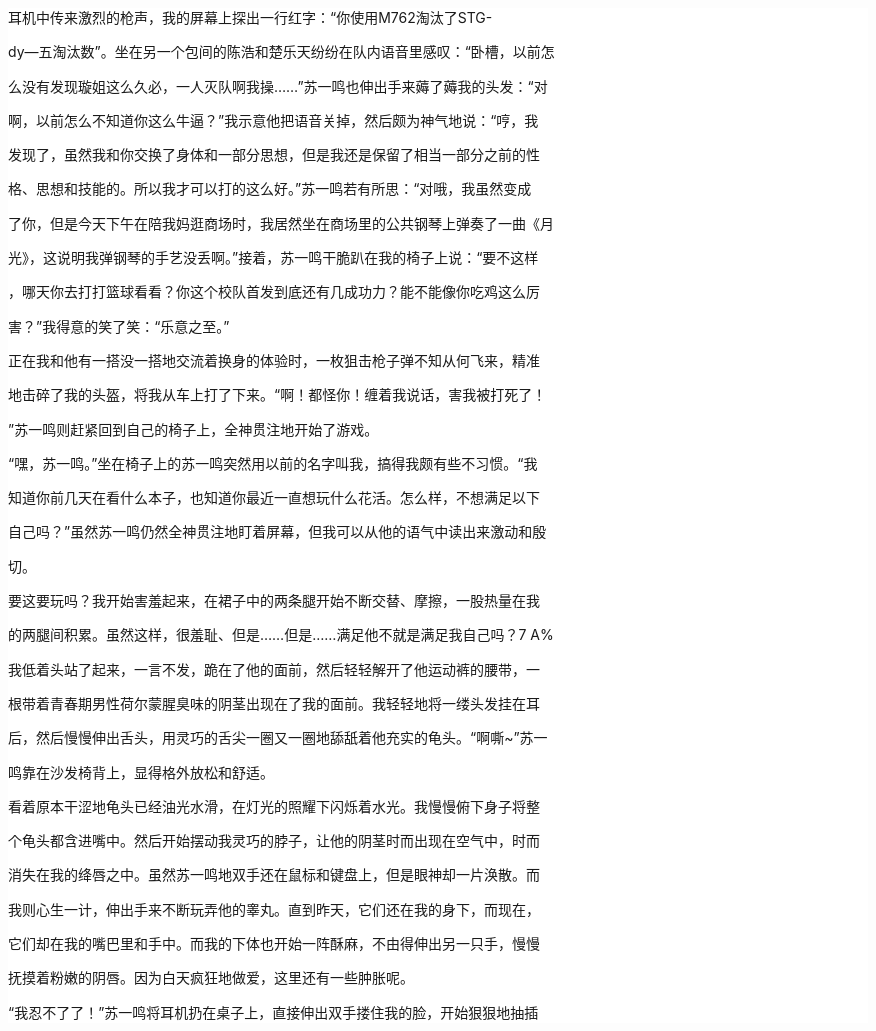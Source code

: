

耳机中传来激烈的枪声，我的屏幕上探出一行红字：“你使用M762淘汰了STG-

dy—五淘汰数”。坐在另一个包间的陈浩和楚乐天纷纷在队内语音里感叹：“卧槽，以前怎

么没有发现璇姐这么久必，一人灭队啊我操……”苏一鸣也伸出手来薅了薅我的头发：“对

啊，以前怎么不知道你这么牛逼？”我示意他把语音关掉，然后颇为神气地说：“哼，我

发现了，虽然我和你交换了身体和一部分思想，但是我还是保留了相当一部分之前的性

格、思想和技能的。所以我才可以打的这么好。”苏一鸣若有所思：“对哦，我虽然变成

了你，但是今天下午在陪我妈逛商场时，我居然坐在商场里的公共钢琴上弹奏了一曲《月

光》，这说明我弹钢琴的手艺没丢啊。”接着，苏一鸣干脆趴在我的椅子上说：“要不这样

，哪天你去打打篮球看看？你这个校队首发到底还有几成功力？能不能像你吃鸡这么厉

害？”我得意的笑了笑：“乐意之至。”



正在我和他有一搭没一搭地交流着换身的体验时，一枚狙击枪子弹不知从何飞来，精准

地击碎了我的头盔，将我从车上打了下来。“啊！都怪你！缠着我说话，害我被打死了！

”苏一鸣则赶紧回到自己的椅子上，全神贯注地开始了游戏。

“嘿，苏一鸣。”坐在椅子上的苏一鸣突然用以前的名字叫我，搞得我颇有些不习惯。“我

知道你前几天在看什么本子，也知道你最近一直想玩什么花活。怎么样，不想满足以下

自己吗？”虽然苏一鸣仍然全神贯注地盯着屏幕，但我可以从他的语气中读出来激动和殷

切。



要这要玩吗？我开始害羞起来，在裙子中的两条腿开始不断交替、摩擦，一股热量在我

的两腿间积累。虽然这样，很羞耻、但是……但是……满足他不就是满足我自己吗？7 A%

我低着头站了起来，一言不发，跪在了他的面前，然后轻轻解开了他运动裤的腰带，一

根带着青春期男性荷尔蒙腥臭味的阴茎出现在了我的面前。我轻轻地将一缕头发挂在耳

后，然后慢慢伸出舌头，用灵巧的舌尖一圈又一圈地舔舐着他充实的龟头。“啊嘶~”苏一

鸣靠在沙发椅背上，显得格外放松和舒适。



看着原本干涩地龟头已经油光水滑，在灯光的照耀下闪烁着水光。我慢慢俯下身子将整

个龟头都含进嘴中。然后开始摆动我灵巧的脖子，让他的阴茎时而出现在空气中，时而

消失在我的绛唇之中。虽然苏一鸣地双手还在鼠标和键盘上，但是眼神却一片涣散。而

我则心生一计，伸出手来不断玩弄他的睾丸。直到昨天，它们还在我的身下，而现在，

它们却在我的嘴巴里和手中。而我的下体也开始一阵酥麻，不由得伸出另一只手，慢慢

抚摸着粉嫩的阴唇。因为白天疯狂地做爱，这里还有一些肿胀呢。



“我忍不了了！”苏一鸣将耳机扔在桌子上，直接伸出双手搂住我的脸，开始狠狠地抽插
